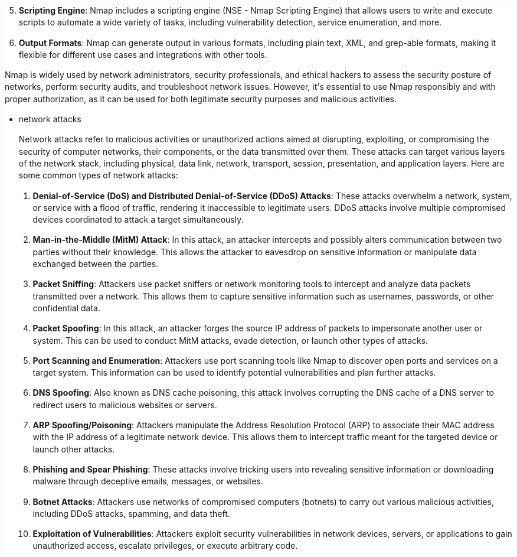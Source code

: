   5. **Scripting Engine**: Nmap includes a scripting engine (NSE - Nmap Scripting Engine) that allows users to write and execute scripts to automate a wide variety of tasks, including vulnerability detection, service enumeration, and more.
  
  6. **Output Formats**: Nmap can generate output in various formats, including plain text, XML, and grep-able formats, making it flexible for different use cases and integrations with other tools.
  
  Nmap is widely used by network administrators, security professionals, and ethical hackers to assess the security posture of networks, perform security audits, and troubleshoot network issues. However, it's essential to use Nmap responsibly and with proper authorization, as it can be used for both legitimate security purposes and malicious activities.

- network attacks
  
  Network attacks refer to malicious activities or unauthorized actions aimed at disrupting, exploiting, or compromising the security of computer networks, their components, or the data transmitted over them. These attacks can target various layers of the network stack, including physical, data link, network, transport, session, presentation, and application layers. Here are some common types of network attacks:
  
  1. **Denial-of-Service (DoS) and Distributed Denial-of-Service (DDoS) Attacks**: These attacks overwhelm a network, system, or service with a flood of traffic, rendering it inaccessible to legitimate users. DDoS attacks involve multiple compromised devices coordinated to attack a target simultaneously.
  
  2. **Man-in-the-Middle (MitM) Attack**: In this attack, an attacker intercepts and possibly alters communication between two parties without their knowledge. This allows the attacker to eavesdrop on sensitive information or manipulate data exchanged between the parties.
  
  3. **Packet Sniffing**: Attackers use packet sniffers or network monitoring tools to intercept and analyze data packets transmitted over a network. This allows them to capture sensitive information such as usernames, passwords, or other confidential data.
  
  4. **Packet Spoofing**: In this attack, an attacker forges the source IP address of packets to impersonate another user or system. This can be used to conduct MitM attacks, evade detection, or launch other types of attacks.
  
  5. **Port Scanning and Enumeration**: Attackers use port scanning tools like Nmap to discover open ports and services on a target system. This information can be used to identify potential vulnerabilities and plan further attacks.
  
  6. **DNS Spoofing**: Also known as DNS cache poisoning, this attack involves corrupting the DNS cache of a DNS server to redirect users to malicious websites or servers.
  
  7. **ARP Spoofing/Poisoning**: Attackers manipulate the Address Resolution Protocol (ARP) to associate their MAC address with the IP address of a legitimate network device. This allows them to intercept traffic meant for the targeted device or launch other attacks.
  
  8. **Phishing and Spear Phishing**: These attacks involve tricking users into revealing sensitive information or downloading malware through deceptive emails, messages, or websites.
  
  9. **Botnet Attacks**: Attackers use networks of compromised computers (botnets) to carry out various malicious activities, including DDoS attacks, spamming, and data theft.
  
  10. **Exploitation of Vulnerabilities**: Attackers exploit security vulnerabilities in network devices, servers, or applications to gain unauthorized access, escalate privileges, or execute arbitrary code.
  